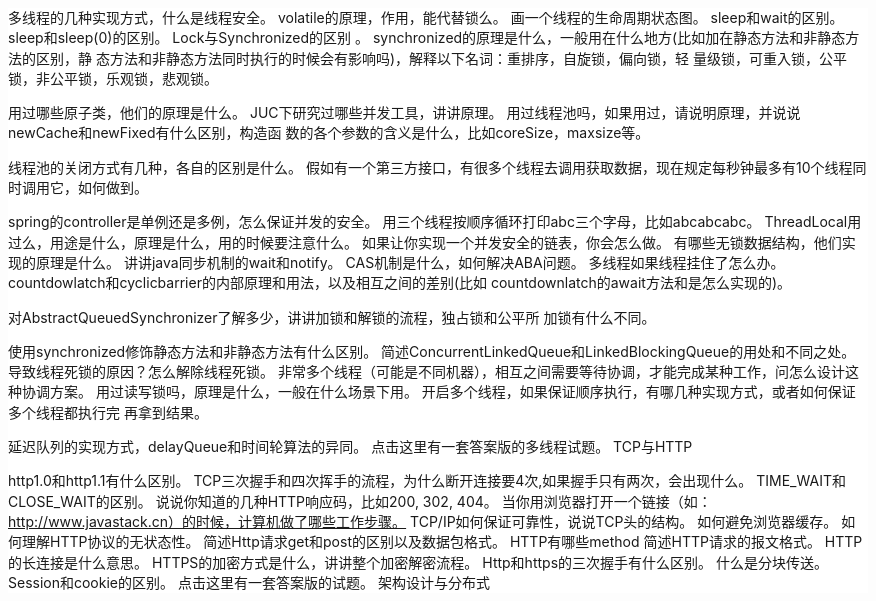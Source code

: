 多线程的几种实现方式，什么是线程安全。
volatile的原理，作用，能代替锁么。
画一个线程的生命周期状态图。
sleep和wait的区别。
sleep和sleep(0)的区别。
Lock与Synchronized的区别 。
synchronized的原理是什么，一般用在什么地方(比如加在静态方法和非静态方法的区别，静
态方法和非静态方法同时执行的时候会有影响吗)，解释以下名词：重排序，自旋锁，偏向锁，轻
量级锁，可重入锁，公平锁，非公平锁，乐观锁，悲观锁。

用过哪些原子类，他们的原理是什么。
JUC下研究过哪些并发工具，讲讲原理。
用过线程池吗，如果用过，请说明原理，并说说newCache和newFixed有什么区别，构造函
数的各个参数的含义是什么，比如coreSize，maxsize等。

线程池的关闭方式有几种，各自的区别是什么。
假如有一个第三方接口，有很多个线程去调用获取数据，现在规定每秒钟最多有10个线程同
时调用它，如何做到。

spring的controller是单例还是多例，怎么保证并发的安全。
用三个线程按顺序循环打印abc三个字母，比如abcabcabc。
ThreadLocal用过么，用途是什么，原理是什么，用的时候要注意什么。
如果让你实现一个并发安全的链表，你会怎么做。
有哪些无锁数据结构，他们实现的原理是什么。
讲讲java同步机制的wait和notify。
CAS机制是什么，如何解决ABA问题。
多线程如果线程挂住了怎么办。
countdowlatch和cyclicbarrier的内部原理和用法，以及相互之间的差别(比如
countdownlatch的await方法和是怎么实现的)。

对AbstractQueuedSynchronizer了解多少，讲讲加锁和解锁的流程，独占锁和公平所
加锁有什么不同。

使用synchronized修饰静态方法和非静态方法有什么区别。
简述ConcurrentLinkedQueue和LinkedBlockingQueue的用处和不同之处。
导致线程死锁的原因？怎么解除线程死锁。
非常多个线程（可能是不同机器），相互之间需要等待协调，才能完成某种工作，问怎么设计这种协调方案。
用过读写锁吗，原理是什么，一般在什么场景下用。
开启多个线程，如果保证顺序执行，有哪几种实现方式，或者如何保证多个线程都执行完
再拿到结果。

延迟队列的实现方式，delayQueue和时间轮算法的异同。
点击这里有一套答案版的多线程试题。
TCP与HTTP

http1.0和http1.1有什么区别。
TCP三次握手和四次挥手的流程，为什么断开连接要4次,如果握手只有两次，会出现什么。
TIME_WAIT和CLOSE_WAIT的区别。
说说你知道的几种HTTP响应码，比如200, 302, 404。
当你用浏览器打开一个链接（如：http://www.javastack.cn）的时候，计算机做了哪些工作步骤。
TCP/IP如何保证可靠性，说说TCP头的结构。
如何避免浏览器缓存。
如何理解HTTP协议的无状态性。
简述Http请求get和post的区别以及数据包格式。
HTTP有哪些method
简述HTTP请求的报文格式。
HTTP的长连接是什么意思。
HTTPS的加密方式是什么，讲讲整个加密解密流程。
Http和https的三次握手有什么区别。
什么是分块传送。
Session和cookie的区别。
点击这里有一套答案版的试题。
架构设计与分布式
